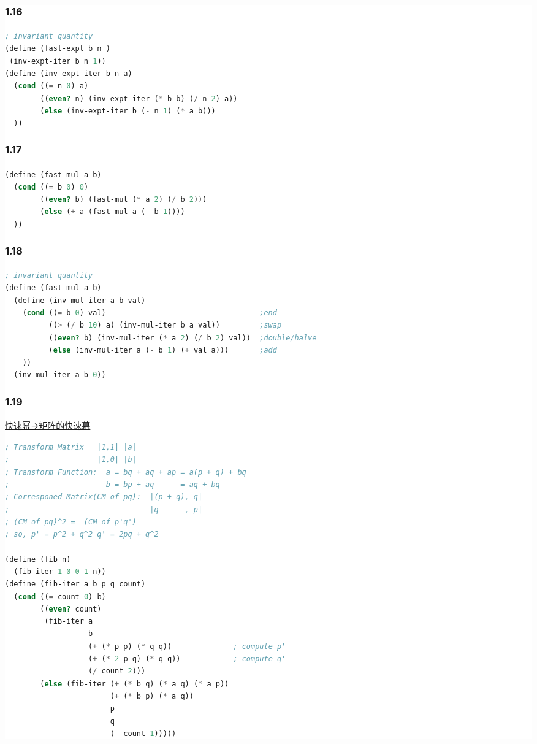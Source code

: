 ### 1.16
```scheme
; invariant quantity
(define (fast-expt b n )
 (inv-expt-iter b n 1))
(define (inv-expt-iter b n a)
  (cond ((= n 0) a)
        ((even? n) (inv-expt-iter (* b b) (/ n 2) a))
        (else (inv-expt-iter b (- n 1) (* a b)))
  ))
```

### 1.17
```scheme
(define (fast-mul a b)
  (cond ((= b 0) 0)
        ((even? b) (fast-mul (* a 2) (/ b 2)))
        (else (+ a (fast-mul a (- b 1))))
  ))
```

### 1.18
```scheme
; invariant quantity
(define (fast-mul a b)
  (define (inv-mul-iter a b val)
    (cond ((= b 0) val)                                   ;end
          ((> (/ b 10) a) (inv-mul-iter b a val))         ;swap
          ((even? b) (inv-mul-iter (* a 2) (/ b 2) val))  ;double/halve
          (else (inv-mul-iter a (- b 1) (+ val a)))       ;add
    ))
  (inv-mul-iter a b 0))
```

### 1.19
[快速幂->矩阵的快速幕](https://www.jianshu.com/p/1c3f88f63dec)
```scheme
; Transform Matrix   |1,1| |a|
;                    |1,0| |b|
; Transform Function:  a = bq + aq + ap = a(p + q) + bq
;                      b = bp + aq      = aq + bq
; Corresponed Matrix(CM of pq):  |(p + q), q|
;                                |q      , p|
; (CM of pq)^2 =  (CM of p'q') 
; so, p' = p^2 + q^2 q' = 2pq + q^2

(define (fib n)
  (fib-iter 1 0 0 1 n))
(define (fib-iter a b p q count)
  (cond ((= count 0) b)
        ((even? count)
         (fib-iter a
                   b
                   (+ (* p p) (* q q))              ; compute p'
                   (+ (* 2 p q) (* q q))            ; compute q'
                   (/ count 2)))
        (else (fib-iter (+ (* b q) (* a q) (* a p))
                        (+ (* b p) (* a q))
                        p
                        q
                        (- count 1)))))
```
